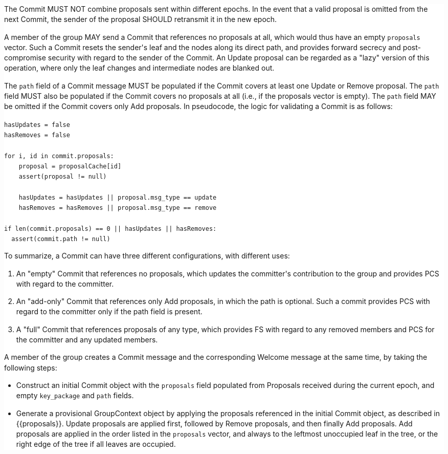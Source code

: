 The Commit MUST NOT combine proposals sent within different epochs. In the event
that a valid proposal is omitted from the next Commit, the sender of the
proposal SHOULD retransmit it in the new epoch.

A member of the group MAY send a Commit that references no proposals at all,
which would thus have an empty `proposals` vector.  Such
a Commit resets the sender's leaf and the nodes along its direct path, and
provides forward secrecy and post-compromise security with regard to the sender
of the Commit.  An Update proposal can be regarded as a "lazy" version of this
operation, where only the leaf changes and intermediate nodes are blanked out.

The `path` field of a Commit message MUST be populated if the Commit covers at
least one Update or Remove proposal. The `path` field MUST also be populated
if the Commit covers no proposals at all (i.e., if the proposals vector
is empty). The `path` field MAY be omitted if the Commit covers only Add
proposals.  In pseudocode, the logic for validating a Commit is as follows:

~~~~~
hasUpdates = false
hasRemoves = false

for i, id in commit.proposals:
    proposal = proposalCache[id]
    assert(proposal != null)

    hasUpdates = hasUpdates || proposal.msg_type == update
    hasRemoves = hasRemoves || proposal.msg_type == remove

if len(commit.proposals) == 0 || hasUpdates || hasRemoves:
  assert(commit.path != null)
~~~~~

To summarize, a Commit can have three different configurations, with different
uses:

1. An "empty" Commit that references no proposals, which updates the committer's
   contribution to the group and provides PCS with regard to the committer.

2. An "add-only" Commit that references only Add proposals, in which the path is
   optional.  Such a commit provides PCS with regard to the committer only if
   the path field is present.

3. A "full" Commit that references proposals of any type, which provides FS with
   regard to any removed members and PCS for the committer and any updated
   members.

A member of the group creates a Commit message and the corresponding Welcome
message at the same time, by taking the following steps:

* Construct an initial Commit object with the `proposals`
  field populated from Proposals received during the current epoch, and empty
  `key_package` and `path` fields.

* Generate a provisional GroupContext object by applying the proposals
  referenced in the initial Commit object, as described in {{proposals}}. Update
  proposals are applied first, followed by Remove proposals, and then finally
  Add proposals. Add proposals are applied in the order listed in the
  `proposals` vector, and always to the leftmost unoccupied leaf in the tree, or
  the right edge of the tree if all leaves are occupied.
